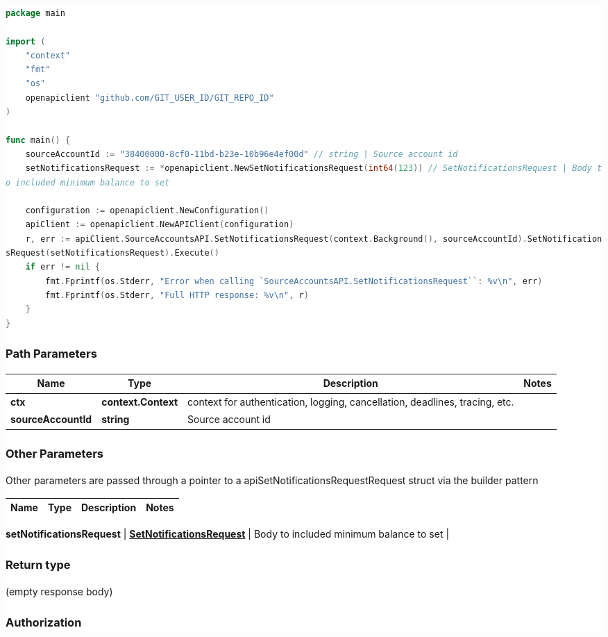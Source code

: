 ```go
package main

import (
    "context"
    "fmt"
    "os"
    openapiclient "github.com/GIT_USER_ID/GIT_REPO_ID"
)

func main() {
    sourceAccountId := "38400000-8cf0-11bd-b23e-10b96e4ef00d" // string | Source account id
    setNotificationsRequest := *openapiclient.NewSetNotificationsRequest(int64(123)) // SetNotificationsRequest | Body to included minimum balance to set

    configuration := openapiclient.NewConfiguration()
    apiClient := openapiclient.NewAPIClient(configuration)
    r, err := apiClient.SourceAccountsAPI.SetNotificationsRequest(context.Background(), sourceAccountId).SetNotificationsRequest(setNotificationsRequest).Execute()
    if err != nil {
        fmt.Fprintf(os.Stderr, "Error when calling `SourceAccountsAPI.SetNotificationsRequest``: %v\n", err)
        fmt.Fprintf(os.Stderr, "Full HTTP response: %v\n", r)
    }
}
```

### Path Parameters


Name | Type | Description  | Notes
------------- | ------------- | ------------- | -------------
**ctx** | **context.Context** | context for authentication, logging, cancellation, deadlines, tracing, etc.
**sourceAccountId** | **string** | Source account id | 

### Other Parameters

Other parameters are passed through a pointer to a apiSetNotificationsRequestRequest struct via the builder pattern


Name | Type | Description  | Notes
------------- | ------------- | ------------- | -------------

 **setNotificationsRequest** | [**SetNotificationsRequest**](SetNotificationsRequest.md) | Body to included minimum balance to set | 

### Return type

 (empty response body)

### Authorization
